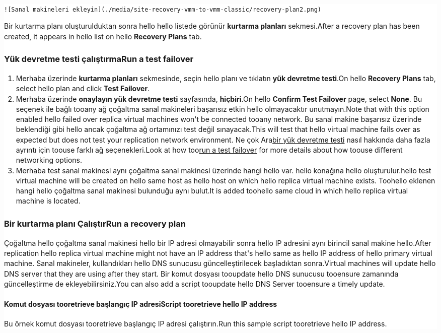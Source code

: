     ![Sanal makineleri ekleyin](./media/site-recovery-vmm-to-vmm-classic/recovery-plan2.png)

<span data-ttu-id="e344e-381">Bir kurtarma planı oluşturulduktan sonra hello hello listede görünür **kurtarma planları** sekmesi.</span><span class="sxs-lookup"><span data-stu-id="e344e-381">After a recovery plan has been created, it appears in hello list on hello **Recovery Plans** tab.</span></span>

### <a name="run-a-test-failover"></a><span data-ttu-id="e344e-382">Yük devretme testi çalıştırma</span><span class="sxs-lookup"><span data-stu-id="e344e-382">Run a test failover</span></span>
1. <span data-ttu-id="e344e-383">Merhaba üzerinde **kurtarma planları** sekmesinde, seçin hello planı ve tıklatın **yük devretme testi**.</span><span class="sxs-lookup"><span data-stu-id="e344e-383">On hello **Recovery Plans** tab, select hello plan and click **Test Failover**.</span></span>
2. <span data-ttu-id="e344e-384">Merhaba üzerinde **onaylayın yük devretme testi** sayfasında, **hiçbiri**.</span><span class="sxs-lookup"><span data-stu-id="e344e-384">On hello **Confirm Test Failover** page, select **None**.</span></span> <span data-ttu-id="e344e-385">Bu seçenek ile bağlı tooany ağ çoğaltma sanal makineleri başarısız etkin hello olmayacaktır unutmayın.</span><span class="sxs-lookup"><span data-stu-id="e344e-385">Note that with this option enabled hello failed over replica virtual machines won't be connected tooany network.</span></span> <span data-ttu-id="e344e-386">Bu sanal makine başarısız üzerinde beklendiği gibi hello ancak çoğaltma ağ ortamınızı test değil sınayacak.</span><span class="sxs-lookup"><span data-stu-id="e344e-386">This will test that hello virtual machine fails over as expected but does not test your replication network environment.</span></span> <span data-ttu-id="e344e-387">Ne çok Ara[bir yük devretme testi](site-recovery-failover.md) nasıl hakkında daha fazla ayrıntı için toouse farklı ağ seçenekleri.</span><span class="sxs-lookup"><span data-stu-id="e344e-387">Look at how too[run a test failover](site-recovery-failover.md) for more details about how toouse different networking options.</span></span>
3. <span data-ttu-id="e344e-388">Merhaba test sanal makinesi aynı çoğaltma sanal makinesi üzerinde hangi hello var. hello konağına hello oluşturulur.</span><span class="sxs-lookup"><span data-stu-id="e344e-388">hello test virtual machine will be created on hello same host as hello host on which hello replica virtual machine exists.</span></span> <span data-ttu-id="e344e-389">Toohello eklenen hangi hello çoğaltma sanal makinesi bulunduğu aynı bulut.</span><span class="sxs-lookup"><span data-stu-id="e344e-389">It is added toohello same cloud in which hello replica virtual machine is located.</span></span>

### <a name="run-a-recovery-plan"></a><span data-ttu-id="e344e-390">Bir kurtarma planı Çalıştır</span><span class="sxs-lookup"><span data-stu-id="e344e-390">Run a recovery plan</span></span>
<span data-ttu-id="e344e-391">Çoğaltma hello çoğaltma sanal makinesi hello bir IP adresi olmayabilir sonra hello IP adresini aynı birincil sanal makine hello.</span><span class="sxs-lookup"><span data-stu-id="e344e-391">After replication hello replica virtual machine might not have an IP address that's hello same as hello IP address of hello primary virtual machine.</span></span> <span data-ttu-id="e344e-392">Sanal makineler, kullandıkları hello DNS sunucusu güncelleştirilecek başladıktan sonra.</span><span class="sxs-lookup"><span data-stu-id="e344e-392">Virtual machines will update hello DNS server that they are using after they start.</span></span> <span data-ttu-id="e344e-393">Bir komut dosyası tooupdate hello DNS sunucusu tooensure zamanında güncelleştirme de ekleyebilirsiniz.</span><span class="sxs-lookup"><span data-stu-id="e344e-393">You can also add a script tooupdate hello DNS Server tooensure a timely update.</span></span>

#### <a name="script-tooretrieve-hello-ip-address"></a><span data-ttu-id="e344e-394">Komut dosyası tooretrieve başlangıç IP adresi</span><span class="sxs-lookup"><span data-stu-id="e344e-394">Script tooretrieve hello IP address</span></span>
<span data-ttu-id="e344e-395">Bu örnek komut dosyası tooretrieve başlangıç IP adresi çalıştırın.</span><span class="sxs-lookup"><span data-stu-id="e344e-395">Run this sample script tooretrieve hello IP address.</span></span>
